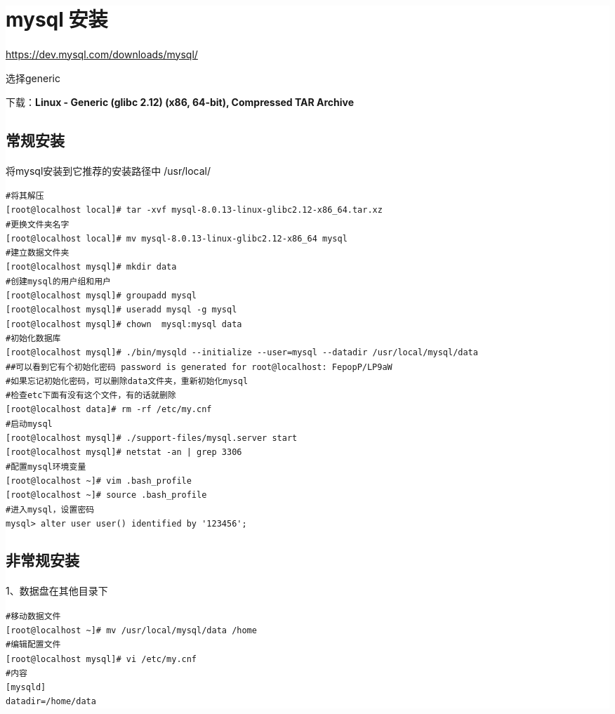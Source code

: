 # mysql 安装

<https://dev.mysql.com/downloads/mysql/>

选择generic

下载：**Linux - Generic (glibc 2.12) (x86, 64-bit), Compressed TAR Archive**

## 常规安装

将mysql安装到它推荐的安装路径中 /usr/local/

```shell
#将其解压
[root@localhost local]# tar -xvf mysql-8.0.13-linux-glibc2.12-x86_64.tar.xz 
#更换文件夹名字
[root@localhost local]# mv mysql-8.0.13-linux-glibc2.12-x86_64 mysql
#建立数据文件夹
[root@localhost mysql]# mkdir data
#创建mysql的用户组和用户
[root@localhost mysql]# groupadd mysql
[root@localhost mysql]# useradd mysql -g mysql
[root@localhost mysql]# chown  mysql:mysql data
#初始化数据库
[root@localhost mysql]# ./bin/mysqld --initialize --user=mysql --datadir /usr/local/mysql/data
##可以看到它有个初始化密码 password is generated for root@localhost: FepopP/LP9aW
#如果忘记初始化密码，可以删除data文件夹，重新初始化mysql
#检查etc下面有没有这个文件，有的话就删除
[root@localhost data]# rm -rf /etc/my.cnf
#启动mysql
[root@localhost mysql]# ./support-files/mysql.server start
[root@localhost mysql]# netstat -an | grep 3306
#配置mysql环境变量
[root@localhost ~]# vim .bash_profile 
[root@localhost ~]# source .bash_profile 
#进入mysql，设置密码
mysql> alter user user() identified by '123456';
```

## 非常规安装

1、数据盘在其他目录下

```shell
#移动数据文件
[root@localhost ~]# mv /usr/local/mysql/data /home
#编辑配置文件
[root@localhost mysql]# vi /etc/my.cnf
#内容
[mysqld]
datadir=/home/data

```
